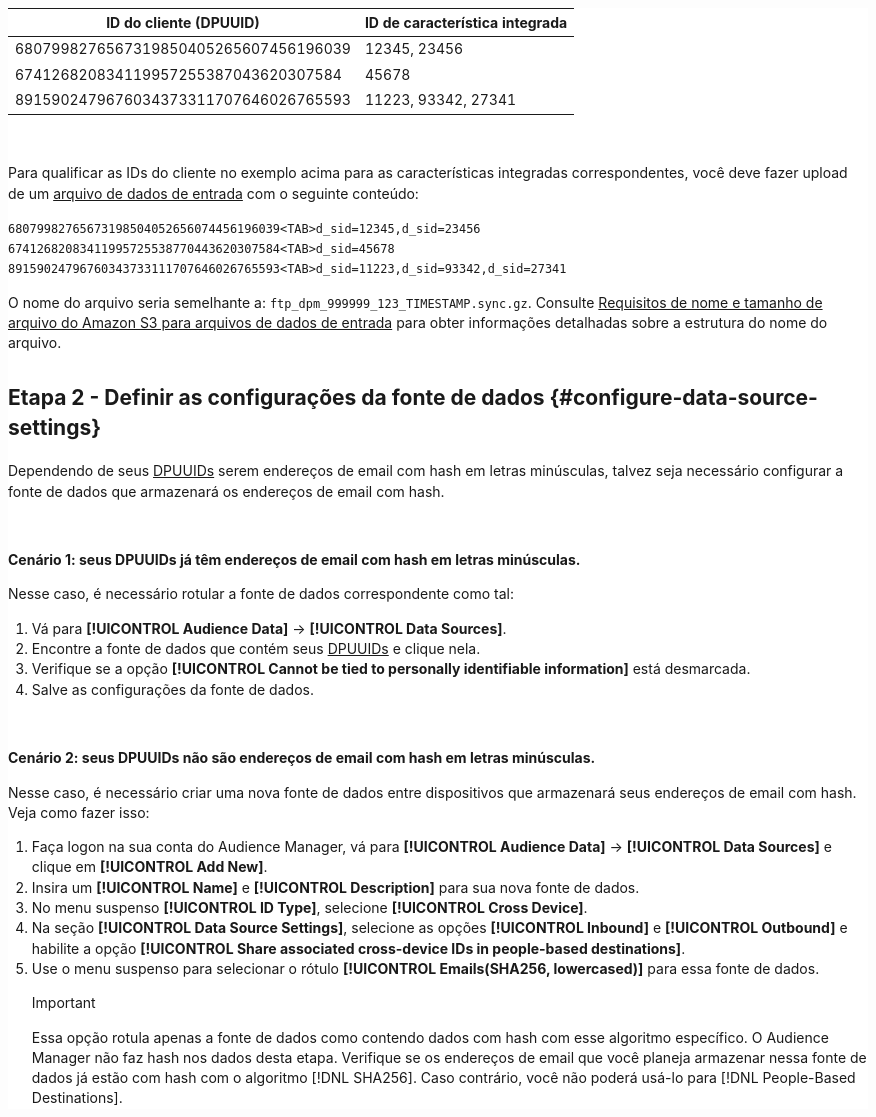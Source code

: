 | ID do cliente (DPUUID) | ID de característica integrada |
| -------------------------------------- | ------------------- |
| 6807998276567319850405265607456196039 | 12345, 23456 |
| 674126820834119957255387043620307584 | 45678 |
| 8915902479676034373311707646026765593 | 11223, 93342, 27341 |

<br />

Para qualificar as IDs do cliente no exemplo acima para as características integradas correspondentes, você deve fazer upload de um [arquivo de dados de entrada](../../integration/sending-audience-data/batch-data-transfer-explained/inbound-file-contents.md) com o seguinte conteúdo:

```
68079982765673198504052656074456196039<TAB>d_sid=12345,d_sid=23456
67412682083411995725538770443620307584<TAB>d_sid=45678
89159024796760343733111707646026765593<TAB>d_sid=11223,d_sid=93342,d_sid=27341
```

O nome do arquivo seria semelhante a: `ftp_dpm_999999_123_TIMESTAMP.sync.gz`.
Consulte [Requisitos de nome e tamanho de arquivo do Amazon S3 para arquivos de dados de entrada](../../integration/sending-audience-data/batch-data-transfer-explained/inbound-s3-filenames.md) para obter informações detalhadas sobre a estrutura do nome do arquivo.

## Etapa 2 - Definir as configurações da fonte de dados {#configure-data-source-settings}

Dependendo de seus [DPUUIDs](../../reference/ids-in-aam.md) serem endereços de email com hash em letras minúsculas, talvez seja necessário configurar a fonte de dados que armazenará os endereços de email com hash.

 

**Cenário 1: seus  [](../../reference/ids-in-aam.md) DPUUIDs já têm endereços de email com hash em letras minúsculas.**

Nesse caso, é necessário rotular a fonte de dados correspondente como tal:

1. Vá para **[!UICONTROL Audience Data]** -> **[!UICONTROL Data Sources]**.
1. Encontre a fonte de dados que contém seus [DPUUIDs](../../reference/ids-in-aam.md) e clique nela.
1. Verifique se a opção **[!UICONTROL Cannot be tied to personally identifiable information]** está desmarcada.
1. Salve as configurações da fonte de dados.

 

**Cenário 2: seus  [](../../reference/ids-in-aam.md) DPUUIDs não são endereços de email com hash em letras minúsculas.**

Nesse caso, é necessário criar uma nova fonte de dados entre dispositivos que armazenará seus endereços de email com hash. Veja como fazer isso:

1. Faça logon na sua conta do Audience Manager, vá para **[!UICONTROL Audience Data]** -> **[!UICONTROL Data Sources]** e clique em **[!UICONTROL Add New]**.
1. Insira um **[!UICONTROL Name]** e **[!UICONTROL Description]** para sua nova fonte de dados.
1. No menu suspenso **[!UICONTROL ID Type]**, selecione **[!UICONTROL Cross Device]**.
1. Na seção **[!UICONTROL Data Source Settings]**, selecione as opções **[!UICONTROL Inbound]** e **[!UICONTROL Outbound]** e habilite a opção **[!UICONTROL Share associated cross-device IDs in people-based destinations]**.
1. Use o menu suspenso para selecionar o rótulo **[!UICONTROL Emails(SHA256, lowercased)]** para essa fonte de dados.
   >[!IMPORTANT]
   >
   >Essa opção rotula apenas a fonte de dados como contendo dados com hash com esse algoritmo específico. O Audience Manager não faz hash nos dados desta etapa. Verifique se os endereços de email que você planeja armazenar nessa fonte de dados já estão com hash com o algoritmo [!DNL SHA256]. Caso contrário, você não poderá usá-lo para [!DNL People-Based Destinations].
